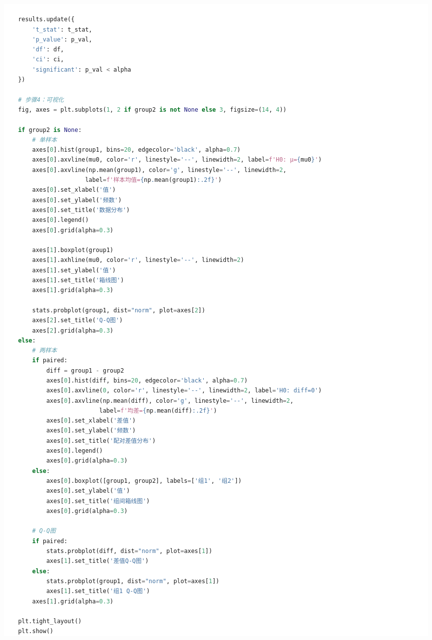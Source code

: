 ```python
    
    results.update({
        't_stat': t_stat,
        'p_value': p_val,
        'df': df,
        'ci': ci,
        'significant': p_val < alpha
    })
    
    # 步骤4：可视化
    fig, axes = plt.subplots(1, 2 if group2 is not None else 3, figsize=(14, 4))
    
    if group2 is None:
        # 单样本
        axes[0].hist(group1, bins=20, edgecolor='black', alpha=0.7)
        axes[0].axvline(mu0, color='r', linestyle='--', linewidth=2, label=f'H0: μ={mu0}')
        axes[0].axvline(np.mean(group1), color='g', linestyle='--', linewidth=2, 
                       label=f'样本均值={np.mean(group1):.2f}')
        axes[0].set_xlabel('值')
        axes[0].set_ylabel('频数')
        axes[0].set_title('数据分布')
        axes[0].legend()
        axes[0].grid(alpha=0.3)
        
        axes[1].boxplot(group1)
        axes[1].axhline(mu0, color='r', linestyle='--', linewidth=2)
        axes[1].set_ylabel('值')
        axes[1].set_title('箱线图')
        axes[1].grid(alpha=0.3)
        
        stats.probplot(group1, dist="norm", plot=axes[2])
        axes[2].set_title('Q-Q图')
        axes[2].grid(alpha=0.3)
    else:
        # 两样本
        if paired:
            diff = group1 - group2
            axes[0].hist(diff, bins=20, edgecolor='black', alpha=0.7)
            axes[0].axvline(0, color='r', linestyle='--', linewidth=2, label='H0: diff=0')
            axes[0].axvline(np.mean(diff), color='g', linestyle='--', linewidth=2,
                           label=f'均差={np.mean(diff):.2f}')
            axes[0].set_xlabel('差值')
            axes[0].set_ylabel('频数')
            axes[0].set_title('配对差值分布')
            axes[0].legend()
            axes[0].grid(alpha=0.3)
        else:
            axes[0].boxplot([group1, group2], labels=['组1', '组2'])
            axes[0].set_ylabel('值')
            axes[0].set_title('组间箱线图')
            axes[0].grid(alpha=0.3)
        
        # Q-Q图
        if paired:
            stats.probplot(diff, dist="norm", plot=axes[1])
            axes[1].set_title('差值Q-Q图')
        else:
            stats.probplot(group1, dist="norm", plot=axes[1])
            axes[1].set_title('组1 Q-Q图')
        axes[1].grid(alpha=0.3)
    
    plt.tight_layout()
    plt.show()
```